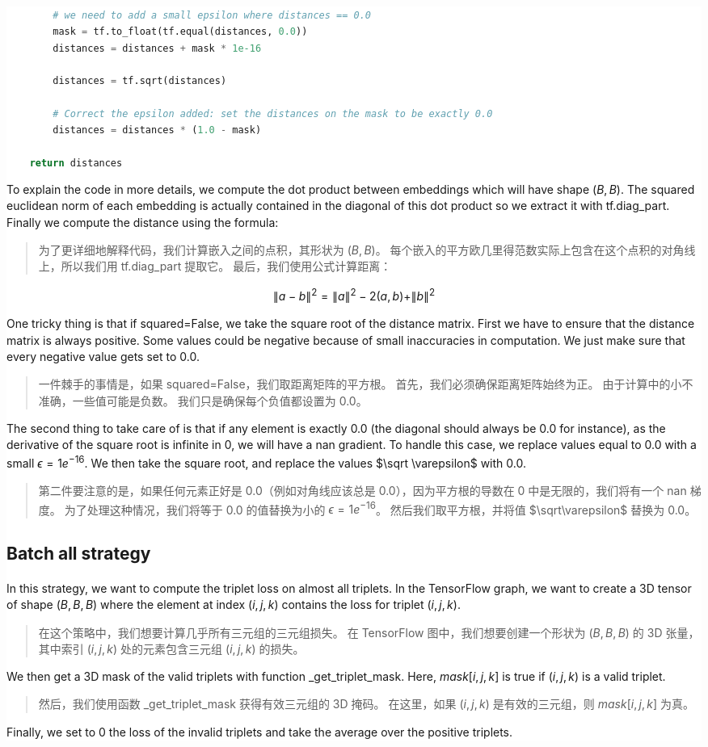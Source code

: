 ```python
        # we need to add a small epsilon where distances == 0.0
        mask = tf.to_float(tf.equal(distances, 0.0))
        distances = distances + mask * 1e-16

        distances = tf.sqrt(distances)

        # Correct the epsilon added: set the distances on the mask to be exactly 0.0
        distances = distances * (1.0 - mask)

    return distances
```

To explain the code in more details, we compute the dot product between embeddings which will have shape $(B, B)$. The squared euclidean norm of each embedding is actually contained in the diagonal of this dot product so we extract it with tf.diag_part. Finally we compute the distance using the formula:

> 为了更详细地解释代码，我们计算嵌入之间的点积，其形状为 $(B, B)$。 每个嵌入的平方欧几里得范数实际上包含在这个点积的对角线上，所以我们用 tf.diag_part 提取它。 最后，我们使用公式计算距离：

$$
\|  a - b \|^2 = \| a \|^2 - 2(a, b) + \| b \|^2
$$

One tricky thing is that if squared=False, we take the square root of the distance matrix. First we have to ensure that the distance matrix is always positive. Some values could be negative because of small inaccuracies in computation. We just make sure that every negative value gets set to 0.0.

> 一件棘手的事情是，如果 squared=False，我们取距离矩阵的平方根。 首先，我们必须确保距离矩阵始终为正。 由于计算中的小不准确，一些值可能是负数。 我们只是确保每个负值都设置为 0.0。

The second thing to take care of is that if any element is exactly 0.0 (the diagonal should always be 0.0 for instance), as the derivative of the square root is infinite in 0, we will have a nan gradient. To handle this case, we replace values equal to 0.0 with a small $\epsilon = 1e^{-16}$. We then take the square root, and replace the values $\sqrt \varepsilon$ with 0.0.

> 第二件要注意的是，如果任何元素正好是 0.0（例如对角线应该总是 0.0），因为平方根的导数在 0 中是无限的，我们将有一个 nan 梯度。 为了处理这种情况，我们将等于 0.0 的值替换为小的 $\epsilon = 1e^{-16}$。 然后我们取平方根，并将值 $\sqrt\varepsilon$ 替换为 0.0。

## Batch all strategy

In this strategy, we want to compute the triplet loss on almost all triplets. In the TensorFlow graph, we want to create a 3D tensor of shape $(B, B, B)$  where the element at index $(i, j, k)$  contains the loss for triplet $(i, j, k)$.

> 在这个策略中，我们想要计算几乎所有三元组的三元组损失。 在 TensorFlow 图中，我们想要创建一个形状为 $(B, B, B)$ 的 3D 张量，其中索引 $(i, j, k)$ 处的元素包含三元组 $(i, j, k)$ 的损失。

We then get a 3D mask of the valid triplets with function _get_triplet_mask. Here, $mask[i, j, k]$ is true if $(i, j, k)$ is a valid triplet.

> 然后，我们使用函数 _get_triplet_mask 获得有效三元组的 3D 掩码。 在这里，如果 $(i, j, k)$ 是有效的三元组，则 $mask[i, j, k]$ 为真。

Finally, we set to $0$ the loss of the invalid triplets and take the average over the positive triplets.

